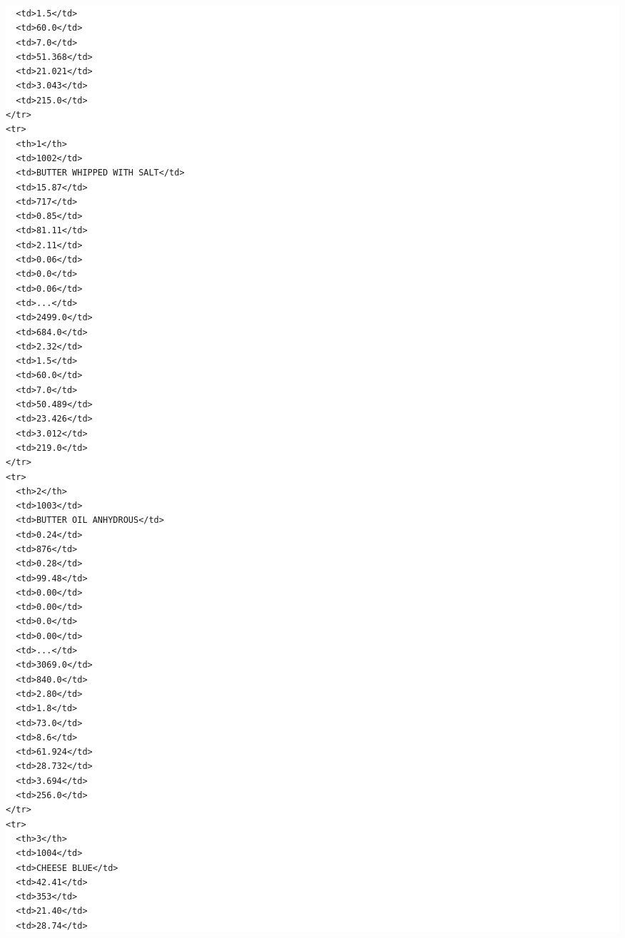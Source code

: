       <td>1.5</td>
      <td>60.0</td>
      <td>7.0</td>
      <td>51.368</td>
      <td>21.021</td>
      <td>3.043</td>
      <td>215.0</td>
    </tr>
    <tr>
      <th>1</th>
      <td>1002</td>
      <td>BUTTER WHIPPED WITH SALT</td>
      <td>15.87</td>
      <td>717</td>
      <td>0.85</td>
      <td>81.11</td>
      <td>2.11</td>
      <td>0.06</td>
      <td>0.0</td>
      <td>0.06</td>
      <td>...</td>
      <td>2499.0</td>
      <td>684.0</td>
      <td>2.32</td>
      <td>1.5</td>
      <td>60.0</td>
      <td>7.0</td>
      <td>50.489</td>
      <td>23.426</td>
      <td>3.012</td>
      <td>219.0</td>
    </tr>
    <tr>
      <th>2</th>
      <td>1003</td>
      <td>BUTTER OIL ANHYDROUS</td>
      <td>0.24</td>
      <td>876</td>
      <td>0.28</td>
      <td>99.48</td>
      <td>0.00</td>
      <td>0.00</td>
      <td>0.0</td>
      <td>0.00</td>
      <td>...</td>
      <td>3069.0</td>
      <td>840.0</td>
      <td>2.80</td>
      <td>1.8</td>
      <td>73.0</td>
      <td>8.6</td>
      <td>61.924</td>
      <td>28.732</td>
      <td>3.694</td>
      <td>256.0</td>
    </tr>
    <tr>
      <th>3</th>
      <td>1004</td>
      <td>CHEESE BLUE</td>
      <td>42.41</td>
      <td>353</td>
      <td>21.40</td>
      <td>28.74</td>